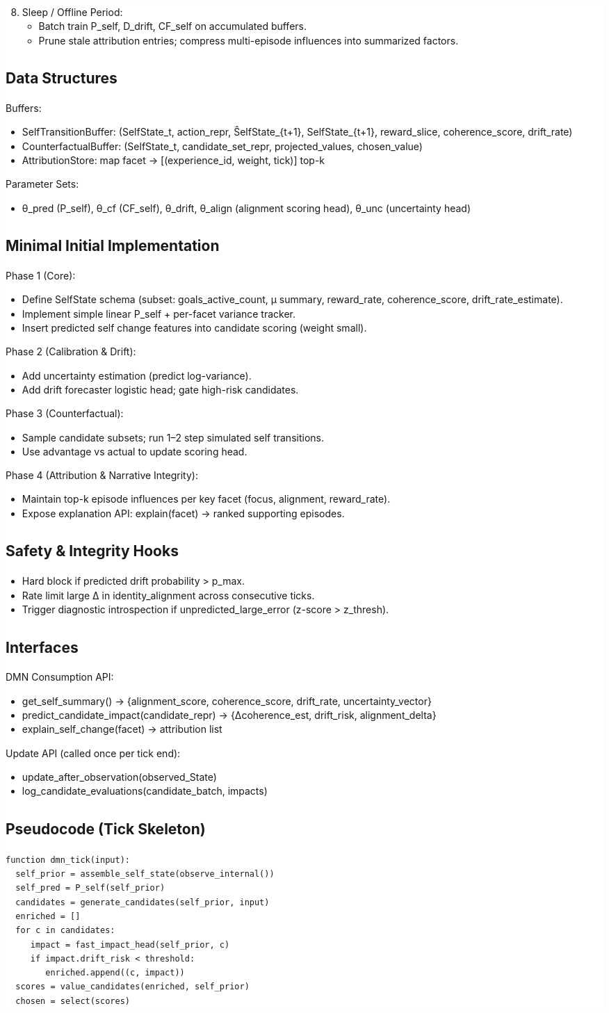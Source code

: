 8. Sleep / Offline Period:
   - Batch train P_self, D_drift, CF_self on accumulated buffers.  
   - Prune stale attribution entries; compress multi-episode influences into summarized factors.  

Data Structures
---------------
Buffers:
- SelfTransitionBuffer: (SelfState_t, action_repr, ŜelfState_{t+1}, SelfState_{t+1}, reward_slice, coherence_score, drift_rate)
- CounterfactualBuffer: (SelfState_t, candidate_set_repr, projected_values, chosen_value)
- AttributionStore: map facet → [(experience_id, weight, tick)] top-k

Parameter Sets:
- θ_pred (P_self), θ_cf (CF_self), θ_drift, θ_align (alignment scoring head), θ_unc (uncertainty head)

Minimal Initial Implementation
------------------------------
Phase 1 (Core):
- Define SelfState schema (subset: goals_active_count, μ summary, reward_rate, coherence_score, drift_rate_estimate).  
- Implement simple linear P_self + per-facet variance tracker.  
- Insert predicted self change features into candidate scoring (weight small).  

Phase 2 (Calibration & Drift):
- Add uncertainty estimation (predict log-variance).  
- Add drift forecaster logistic head; gate high-risk candidates.  

Phase 3 (Counterfactual):
- Sample candidate subsets; run 1–2 step simulated self transitions.  
- Use advantage vs actual to update scoring head.  

Phase 4 (Attribution & Narrative Integrity):
- Maintain top-k episode influences per key facet (focus, alignment, reward_rate).  
- Expose explanation API: explain(facet) → ranked supporting episodes.  

Safety & Integrity Hooks
------------------------
- Hard block if predicted drift probability > p_max.  
- Rate limit large Δ in identity_alignment across consecutive ticks.  
- Trigger diagnostic introspection if unpredicted_large_error (z-score > z_thresh).  

Interfaces
----------
DMN Consumption API:
- get_self_summary() → {alignment_score, coherence_score, drift_rate, uncertainty_vector}
- predict_candidate_impact(candidate_repr) → {Δcoherence_est, drift_risk, alignment_delta}
- explain_self_change(facet) → attribution list

Update API (called once per tick end):
- update_after_observation(observed_State)  
- log_candidate_evaluations(candidate_batch, impacts)  

Pseudocode (Tick Skeleton)
-------------------------
```
function dmn_tick(input):
  self_prior = assemble_self_state(observe_internal())
  self_pred = P_self(self_prior)
  candidates = generate_candidates(self_prior, input)
  enriched = []
  for c in candidates:
     impact = fast_impact_head(self_prior, c)
     if impact.drift_risk < threshold:
        enriched.append((c, impact))
  scores = value_candidates(enriched, self_prior)
  chosen = select(scores)
```